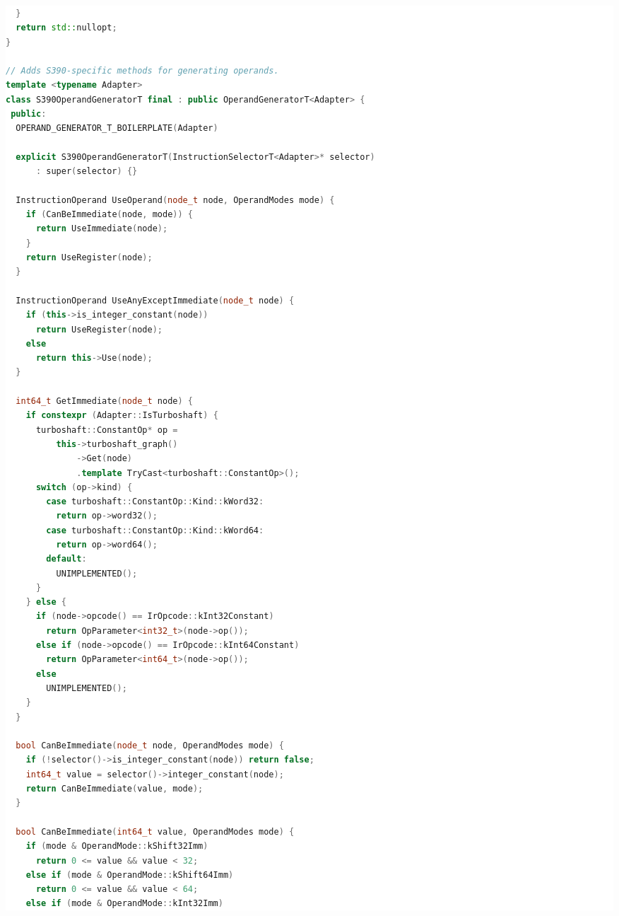 ```cpp
  }
  return std::nullopt;
}

// Adds S390-specific methods for generating operands.
template <typename Adapter>
class S390OperandGeneratorT final : public OperandGeneratorT<Adapter> {
 public:
  OPERAND_GENERATOR_T_BOILERPLATE(Adapter)

  explicit S390OperandGeneratorT(InstructionSelectorT<Adapter>* selector)
      : super(selector) {}

  InstructionOperand UseOperand(node_t node, OperandModes mode) {
    if (CanBeImmediate(node, mode)) {
      return UseImmediate(node);
    }
    return UseRegister(node);
  }

  InstructionOperand UseAnyExceptImmediate(node_t node) {
    if (this->is_integer_constant(node))
      return UseRegister(node);
    else
      return this->Use(node);
  }

  int64_t GetImmediate(node_t node) {
    if constexpr (Adapter::IsTurboshaft) {
      turboshaft::ConstantOp* op =
          this->turboshaft_graph()
              ->Get(node)
              .template TryCast<turboshaft::ConstantOp>();
      switch (op->kind) {
        case turboshaft::ConstantOp::Kind::kWord32:
          return op->word32();
        case turboshaft::ConstantOp::Kind::kWord64:
          return op->word64();
        default:
          UNIMPLEMENTED();
      }
    } else {
      if (node->opcode() == IrOpcode::kInt32Constant)
        return OpParameter<int32_t>(node->op());
      else if (node->opcode() == IrOpcode::kInt64Constant)
        return OpParameter<int64_t>(node->op());
      else
        UNIMPLEMENTED();
    }
  }

  bool CanBeImmediate(node_t node, OperandModes mode) {
    if (!selector()->is_integer_constant(node)) return false;
    int64_t value = selector()->integer_constant(node);
    return CanBeImmediate(value, mode);
  }

  bool CanBeImmediate(int64_t value, OperandModes mode) {
    if (mode & OperandMode::kShift32Imm)
      return 0 <= value && value < 32;
    else if (mode & OperandMode::kShift64Imm)
      return 0 <= value && value < 64;
    else if (mode & OperandMode::kInt32Imm)
```